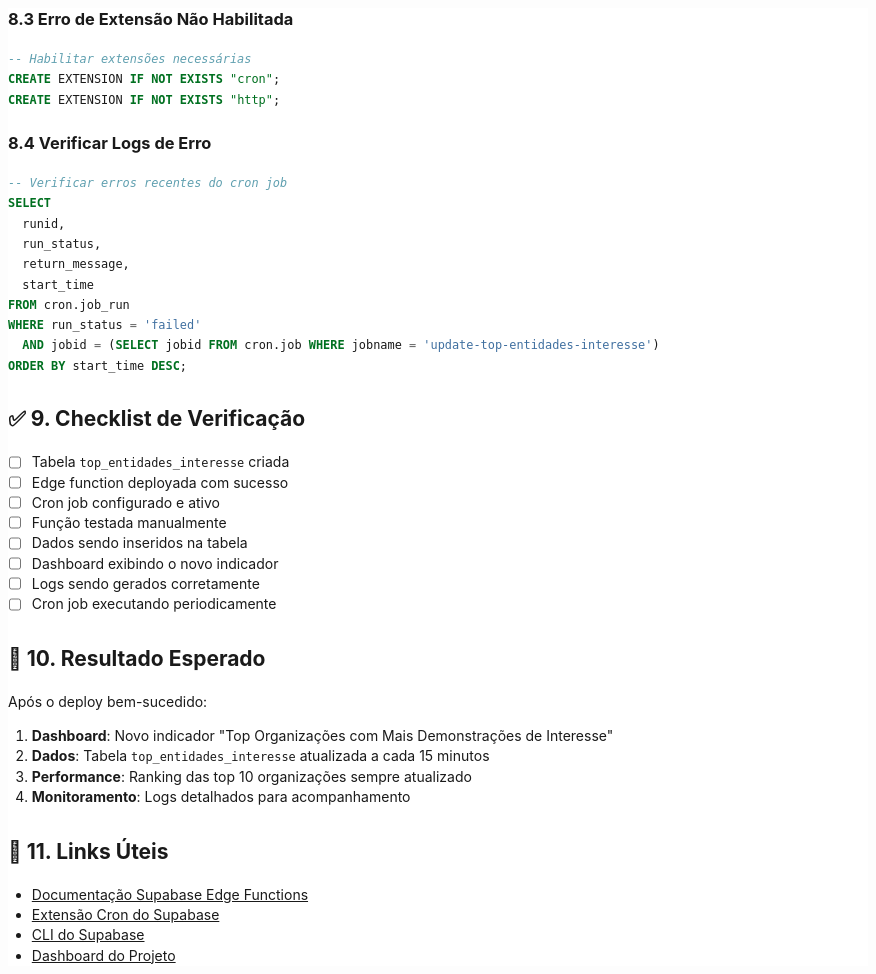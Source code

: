 ### 8.3 Erro de Extensão Não Habilitada

```sql
-- Habilitar extensões necessárias
CREATE EXTENSION IF NOT EXISTS "cron";
CREATE EXTENSION IF NOT EXISTS "http";
```

### 8.4 Verificar Logs de Erro

```sql
-- Verificar erros recentes do cron job
SELECT 
  runid,
  run_status,
  return_message,
  start_time
FROM cron.job_run 
WHERE run_status = 'failed'
  AND jobid = (SELECT jobid FROM cron.job WHERE jobname = 'update-top-entidades-interesse')
ORDER BY start_time DESC;
```

## ✅ 9. Checklist de Verificação

- [ ] Tabela `top_entidades_interesse` criada
- [ ] Edge function deployada com sucesso
- [ ] Cron job configurado e ativo
- [ ] Função testada manualmente
- [ ] Dados sendo inseridos na tabela
- [ ] Dashboard exibindo o novo indicador
- [ ] Logs sendo gerados corretamente
- [ ] Cron job executando periodicamente

## 🎯 10. Resultado Esperado

Após o deploy bem-sucedido:

1. **Dashboard**: Novo indicador "Top Organizações com Mais Demonstrações de Interesse"
2. **Dados**: Tabela `top_entidades_interesse` atualizada a cada 15 minutos
3. **Performance**: Ranking das top 10 organizações sempre atualizado
4. **Monitoramento**: Logs detalhados para acompanhamento

## 🔗 11. Links Úteis

- [Documentação Supabase Edge Functions](https://supabase.com/docs/guides/functions)
- [Extensão Cron do Supabase](https://supabase.com/docs/guides/database/extensions/pg_cron)
- [CLI do Supabase](https://supabase.com/docs/reference/cli)
- [Dashboard do Projeto](https://app.supabase.com)
